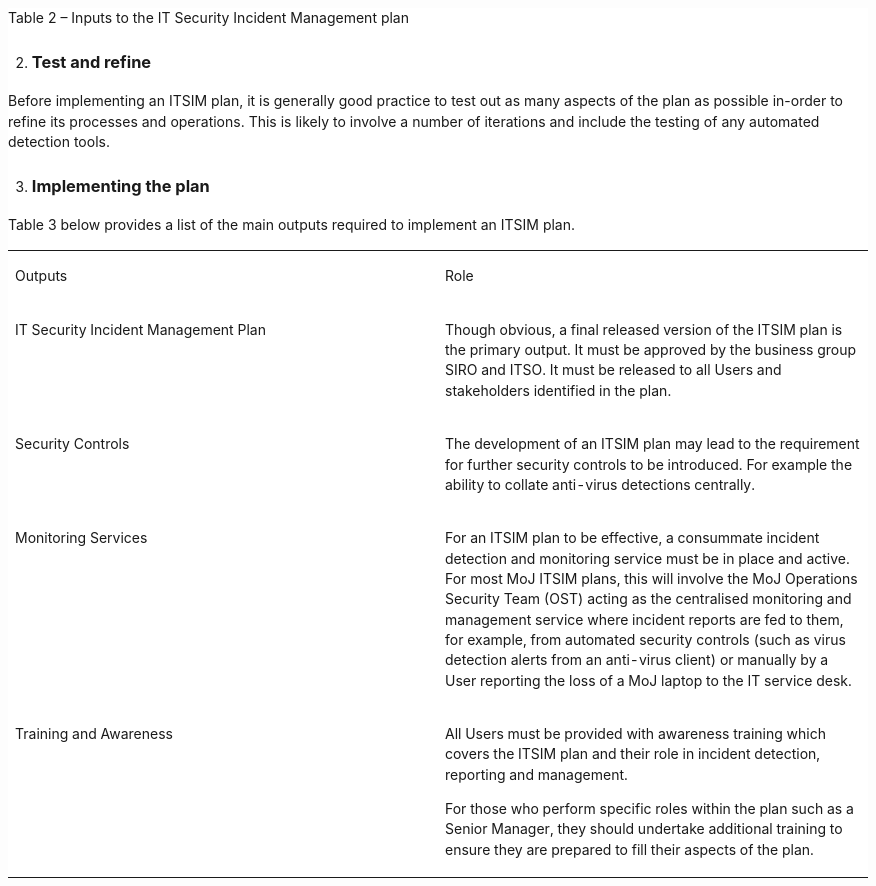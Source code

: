 Table 2 – Inputs to the IT Security Incident Management plan

2.  ### Test and refine

Before implementing an ITSIM plan, it is generally good practice to test
out as many aspects of the plan as possible in-order to refine its
processes and operations. This is likely to involve a number of
iterations and include the testing of any automated detection tools.

3.  ### Implementing the plan

Table 3 below provides a list of the main outputs required to implement
an ITSIM plan.

<table>
<colgroup>
<col style="width: 50%" />
<col style="width: 50%" />
</colgroup>
<tbody>
<tr class="odd">
<td><p><span class="c9">Outputs</span></p></td>
<td><p><span class="c9">Role</span></p></td>
</tr>
<tr class="even">
<td><p><span class="c2">IT Security Incident Management Plan</span></p></td>
<td><p><span class="c2">Though obvious, a final released version of the ITSIM plan is the primary output. It must be approved by the business group SIRO and ITSO. It must be released to all Users and stakeholders identified in the plan.</span></p></td>
</tr>
<tr class="odd">
<td><p><span class="c2">Security Controls </span></p></td>
<td><p><span class="c2">The development of an ITSIM plan may lead to the requirement for further security controls to be introduced. For example the ability to collate anti-virus detections centrally. </span></p></td>
</tr>
<tr class="even">
<td><p><span class="c2">Monitoring Services</span></p></td>
<td><p><span class="c2">For an ITSIM plan to be effective, a consummate incident detection and monitoring service must be in place and active. For most MoJ ITSIM plans, this will involve the MoJ Operations Security Team (OST) acting as the centralised monitoring and management service where incident reports are fed to them, for example, from automated security controls (such as virus detection alerts from an anti-virus client) or manually by a User reporting the loss of a MoJ laptop to the IT service desk.</span></p></td>
</tr>
<tr class="odd">
<td><p><span class="c2">Training and Awareness</span></p></td>
<td><p><span class="c2">All Users must be provided with awareness training which covers the ITSIM plan and their role in incident detection, reporting and management. </span></p>
<p><span class="c2">For those who perform specific roles within the plan such as a Senior Manager, they should undertake additional training to ensure they are prepared to fill their aspects of the plan. </span></p></td>
</tr>
</tbody>
</table>
